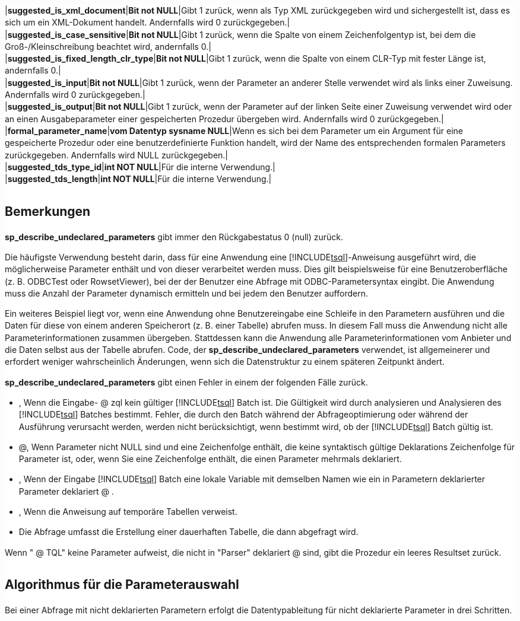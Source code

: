 |**suggested_is_xml_document**|**Bit not NULL**|Gibt 1 zurück, wenn als Typ XML zurückgegeben wird und sichergestellt ist, dass es sich um ein XML-Dokument handelt. Andernfalls wird 0 zurückgegeben.|  
|**suggested_is_case_sensitive**|**Bit not NULL**|Gibt 1 zurück, wenn die Spalte von einem Zeichenfolgentyp ist, bei dem die Groß-/Kleinschreibung beachtet wird, andernfalls 0.|  
|**suggested_is_fixed_length_clr_type**|**Bit not NULL**|Gibt 1 zurück, wenn die Spalte von einem CLR-Typ mit fester Länge ist, andernfalls 0.|  
|**suggested_is_input**|**Bit not NULL**|Gibt 1 zurück, wenn der Parameter an anderer Stelle verwendet wird als links einer Zuweisung. Andernfalls wird 0 zurückgegeben.|  
|**suggested_is_output**|**Bit not NULL**|Gibt 1 zurück, wenn der Parameter auf der linken Seite einer Zuweisung verwendet wird oder an einen Ausgabeparameter einer gespeicherten Prozedur übergeben wird. Andernfalls wird 0 zurückgegeben.|  
|**formal_parameter_name**|**vom Datentyp sysname NULL**|Wenn es sich bei dem Parameter um ein Argument für eine gespeicherte Prozedur oder eine benutzerdefinierte Funktion handelt, wird der Name des entsprechenden formalen Parameters zurückgegeben. Andernfalls wird NULL zurückgegeben.|  
|**suggested_tds_type_id**|**int NOT NULL**|Für die interne Verwendung.|  
|**suggested_tds_length**|**int NOT NULL**|Für die interne Verwendung.|  
  
## <a name="remarks"></a>Bemerkungen  
 **sp_describe_undeclared_parameters** gibt immer den Rückgabestatus 0 (null) zurück.  
  
 Die häufigste Verwendung besteht darin, dass für eine Anwendung eine [!INCLUDE[tsql](../../includes/tsql-md.md)]-Anweisung ausgeführt wird, die möglicherweise Parameter enthält und von dieser verarbeitet werden muss. Dies gilt beispielsweise für eine Benutzeroberfläche (z. B. ODBCTest oder RowsetViewer), bei der der Benutzer eine Abfrage mit ODBC-Parametersyntax eingibt. Die Anwendung muss die Anzahl der Parameter dynamisch ermitteln und bei jedem den Benutzer auffordern.  
  
 Ein weiteres Beispiel liegt vor, wenn eine Anwendung ohne Benutzereingabe eine Schleife in den Parametern ausführen und die Daten für diese von einem anderen Speicherort (z. B. einer Tabelle) abrufen muss. In diesem Fall muss die Anwendung nicht alle Parameterinformationen zusammen übergeben. Stattdessen kann die Anwendung alle Parameterinformationen vom Anbieter und die Daten selbst aus der Tabelle abrufen. Code, der **sp_describe_undeclared_parameters** verwendet, ist allgemeinerer und erfordert weniger wahrscheinlich Änderungen, wenn sich die Datenstruktur zu einem späteren Zeitpunkt ändert.  
  
 **sp_describe_undeclared_parameters** gibt einen Fehler in einem der folgenden Fälle zurück.  
  
-   , Wenn die Eingabe- \@ zql kein gültiger [!INCLUDE[tsql](../../includes/tsql-md.md)] Batch ist. Die Gültigkeit wird durch analysieren und Analysieren des [!INCLUDE[tsql](../../includes/tsql-md.md)] Batches bestimmt. Fehler, die durch den Batch während der Abfrageoptimierung oder während der Ausführung verursacht werden, werden nicht berücksichtigt, wenn bestimmt wird, ob der [!INCLUDE[tsql](../../includes/tsql-md.md)] Batch gültig ist.  
  
-   \@, Wenn Parameter nicht NULL sind und eine Zeichenfolge enthält, die keine syntaktisch gültige Deklarations Zeichenfolge für Parameter ist, oder, wenn Sie eine Zeichenfolge enthält, die einen Parameter mehrmals deklariert.  
  
-   , Wenn der Eingabe [!INCLUDE[tsql](../../includes/tsql-md.md)] Batch eine lokale Variable mit demselben Namen wie ein in Parametern deklarierter Parameter deklariert \@ .  
  
- , Wenn die Anweisung auf temporäre Tabellen verweist.

- Die Abfrage umfasst die Erstellung einer dauerhaften Tabelle, die dann abgefragt wird.
  
 Wenn " \@ TQL" keine Parameter aufweist, die nicht in "Parser" deklariert \@ sind, gibt die Prozedur ein leeres Resultset zurück.  
  
## <a name="parameter-selection-algorithm"></a>Algorithmus für die Parameterauswahl  
 Bei einer Abfrage mit nicht deklarierten Parametern erfolgt die Datentypableitung für nicht deklarierte Parameter in drei Schritten.  
  